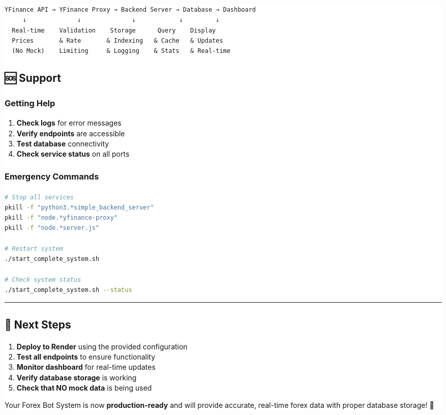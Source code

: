```
YFinance API → YFinance Proxy → Backend Server → Database → Dashboard
     ↓              ↓              ↓            ↓         ↓
  Real-time    Validation    Storage      Query    Display
  Prices       & Rate       & Indexing   & Cache   & Updates
  (No Mock)    Limiting     & Logging    & Stats   & Real-time
```

## 🆘 Support

### Getting Help

1. **Check logs** for error messages
2. **Verify endpoints** are accessible
3. **Test database** connectivity
4. **Check service status** on all ports

### Emergency Commands

```bash
# Stop all services
pkill -f "python3.*simple_backend_server"
pkill -f "node.*yfinance-proxy"
pkill -f "node.*server.js"

# Restart system
./start_complete_system.sh

# Check system status
./start_complete_system.sh --status
```

---

## 🏁 Next Steps

1. **Deploy to Render** using the provided configuration
2. **Test all endpoints** to ensure functionality
3. **Monitor dashboard** for real-time updates
4. **Verify database storage** is working
5. **Check that NO mock data** is being used

Your Forex Bot System is now **production-ready** and will provide accurate, real-time forex data with proper database storage! 🚀
